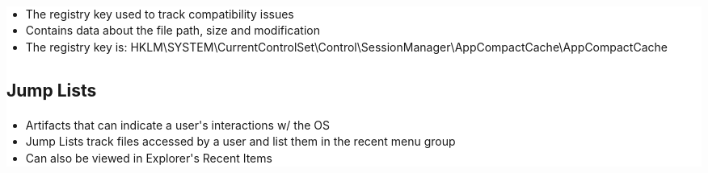 - The registry key used to track compatibility issues
- Contains data about the file path, size and modification
- The registry key is: HKLM\SYSTEM\CurrentControlSet\Control\SessionManager\AppCompactCache\AppCompactCache
## Jump Lists
- Artifacts that can indicate a user's interactions w/ the OS
- Jump Lists track files accessed by a user and list them in the recent menu group
- Can also be viewed in Explorer's Recent Items
